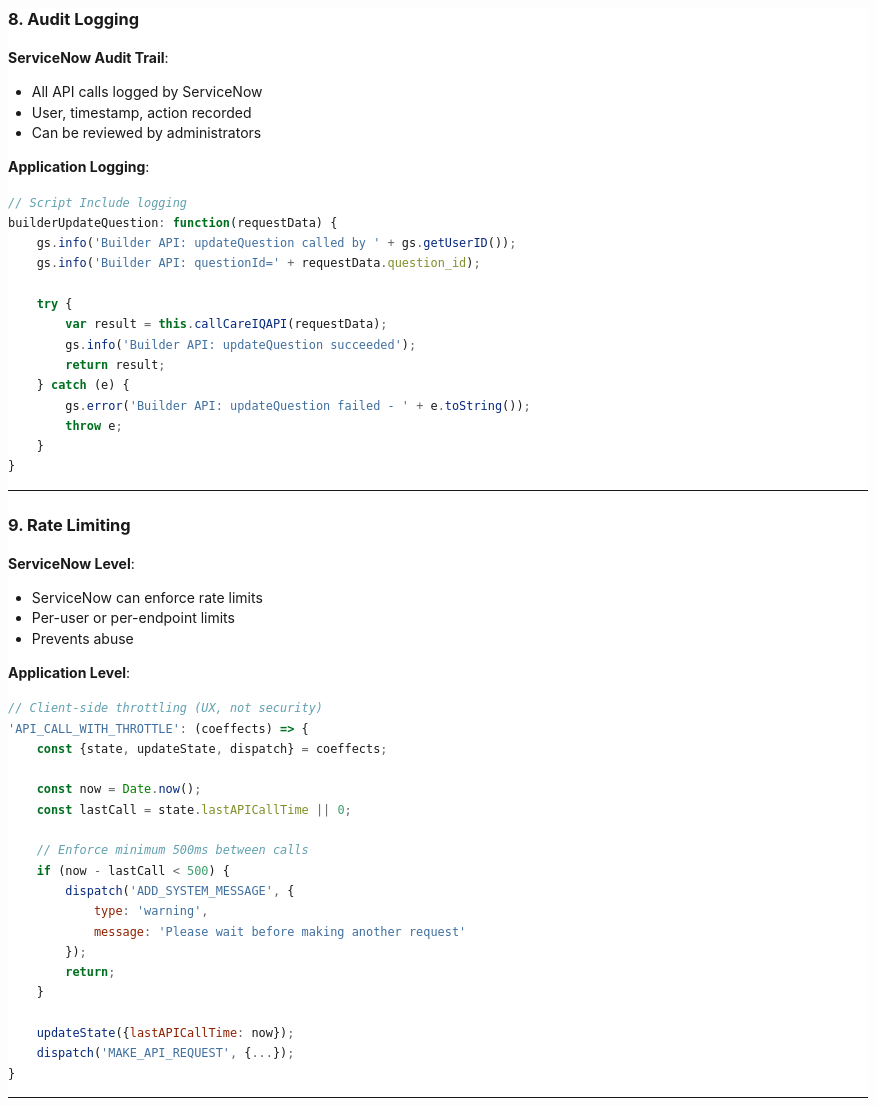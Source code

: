 
### 8. Audit Logging

**ServiceNow Audit Trail**:
- All API calls logged by ServiceNow
- User, timestamp, action recorded
- Can be reviewed by administrators

**Application Logging**:

```javascript
// Script Include logging
builderUpdateQuestion: function(requestData) {
    gs.info('Builder API: updateQuestion called by ' + gs.getUserID());
    gs.info('Builder API: questionId=' + requestData.question_id);

    try {
        var result = this.callCareIQAPI(requestData);
        gs.info('Builder API: updateQuestion succeeded');
        return result;
    } catch (e) {
        gs.error('Builder API: updateQuestion failed - ' + e.toString());
        throw e;
    }
}
```

---

### 9. Rate Limiting

**ServiceNow Level**:
- ServiceNow can enforce rate limits
- Per-user or per-endpoint limits
- Prevents abuse

**Application Level**:

```javascript
// Client-side throttling (UX, not security)
'API_CALL_WITH_THROTTLE': (coeffects) => {
    const {state, updateState, dispatch} = coeffects;

    const now = Date.now();
    const lastCall = state.lastAPICallTime || 0;

    // Enforce minimum 500ms between calls
    if (now - lastCall < 500) {
        dispatch('ADD_SYSTEM_MESSAGE', {
            type: 'warning',
            message: 'Please wait before making another request'
        });
        return;
    }

    updateState({lastAPICallTime: now});
    dispatch('MAKE_API_REQUEST', {...});
}
```

---